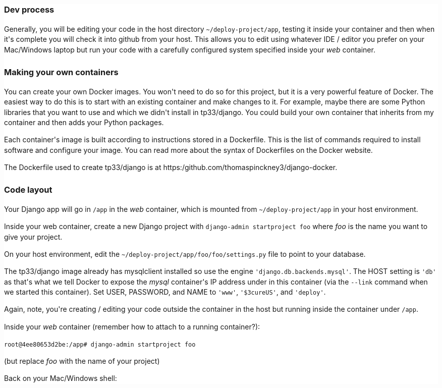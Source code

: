 ### Dev process

Generally, you will be editing your code in the host directory
`~/deploy-project/app`, testing it inside your container and then when it's
complete you will check it into github from your host. This allows you
to edit using whatever IDE / editor you prefer on your Mac/Windows
laptop but run your code with a carefully configured system specified
inside your *web* container.

### Making your own containers

You can create your own Docker images. You won't need to do so for 
this project, but it is a very powerful feature of Docker. The easiest way to do this is
to start with an existing container and make changes to it. For
example, maybe there are some Python libraries that you want to use
and which we didn't install in tp33/django. You could build your own
container that inherits from my container and then adds your Python
packages.

Each container's image is built according to instructions stored in a
Dockerfile. This is the list of commands required to install software
and configure your image. You can read more about the syntax of
Dockerfiles on the Docker website.

The Dockerfile used to create tp33/django is at
https:/github.com/thomaspinckney3/django-docker.

### Code layout

Your Django app will go in `/app` in the *web* container, which is mounted
from `~/deploy-project/app` in your host environment.

Inside your web container, create a new Django project with
`django-admin startproject foo` where *foo* is the name you want to give
your project.

On your host environment, edit the `~/deploy-project/app/foo/foo/settings.py` file to point
to your database.

The tp33/django image already has mysqlclient installed
so use the engine `'django.db.backends.mysql'`. The HOST setting is `'db'`
as that's what we tell Docker to expose the *mysql* container's IP
address under in this container (via the `--link` command when we
started this container). Set USER, PASSWORD, and NAME to `'www'`,
`'$3cureUS'`, and `'deploy'`.

Again, note, you're creating / editing your code outside the
container in the host but running inside the container under `/app`.

Inside your *web* container (remember how to attach to a running container?):

    root@4ee80653d2be:/app# django-admin startproject foo

(but replace *foo* with the name of your project)

Back on your Mac/Windows shell:
